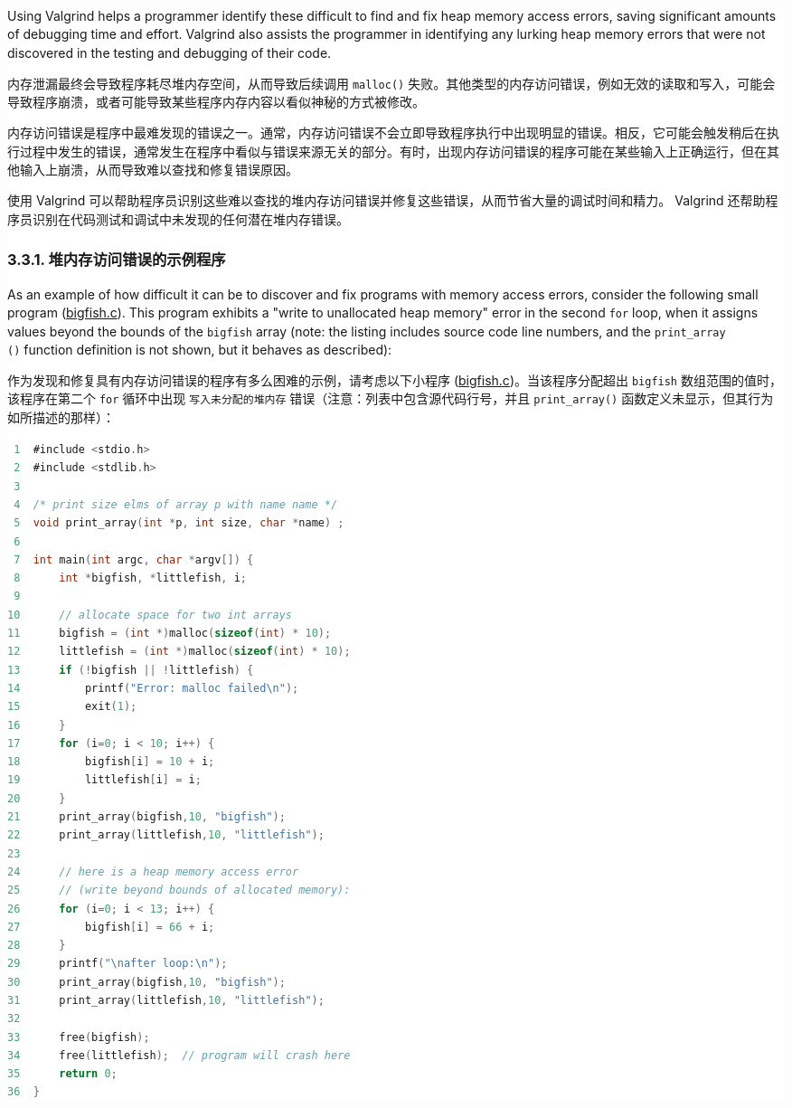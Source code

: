 Using Valgrind helps a programmer identify these difficult to find and fix heap memory access errors, saving significant amounts of debugging time and effort. Valgrind also assists the programmer in identifying any lurking heap memory errors that were not discovered in the testing and debugging of their code.

内存泄漏最终会导致程序耗尽堆内存空间，从而导致后续调用 `malloc()` 失败。其他类型的内存访问错误，例如无效的读取和写入，可能会导致程序崩溃，或者可能导致某些程序内存内容以看似神秘的方式被修改。

内存访问错误是程序中最难发现的错误之一。通常，内存访问错误不会立即导致程序执行中出现明显的错误。相反，它可能会触发稍后在执行过程中发生的错误，通常发生在程序中看似与错误来源无关的部分。有时，出现内存访问错误的程序可能在某些输入上正确运行，但在其他输入上崩溃，从而导致难以查找和修复错误原因。

使用 Valgrind 可以帮助程序员识别这些难以查找的堆内存访问错误并修复这些错误，从而节省大量的调试时间和精力。 Valgrind 还帮助程序员识别在代码测试和调试中未发现的任何潜在堆内存错误。

### 3.3.1. 堆内存访问错误的示例程序

As an example of how difficult it can be to discover and fix programs with memory access errors, consider the following small program ([bigfish.c](https://diveintosystems.org/book/C3-C_debug/_attachments/bigfish.c)). This program exhibits a "write to unallocated heap memory" error in the second `for` loop, when it assigns values beyond the bounds of the `bigfish` array (note: the listing includes source code line numbers, and the `print_array()` function definition is not shown, but it behaves as described):

作为发现和修复具有内存访问错误的程序有多么困难的示例，请考虑以下小程序 ([bigfish.c](https://diveintosystems.org/book/C3-C_debug/_attachments/bigfish.c))。当该程序分配超出 `bigfish` 数组范围的值时，该程序在第二个 `for` 循环中出现 `写入未分配的堆内存` 错误（注意：列表中包含源代码行号，并且 `print_array()` 函数定义未显示，但其行为如所描述的那样）：

```c
 1  #include <stdio.h>
 2  #include <stdlib.h>
 3
 4  /* print size elms of array p with name name */
 5  void print_array(int *p, int size, char *name) ;
 6
 7  int main(int argc, char *argv[]) {
 8      int *bigfish, *littlefish, i;
 9
10      // allocate space for two int arrays
11      bigfish = (int *)malloc(sizeof(int) * 10);
12      littlefish = (int *)malloc(sizeof(int) * 10);
13      if (!bigfish || !littlefish) {
14          printf("Error: malloc failed\n");
15          exit(1);
16      }
17      for (i=0; i < 10; i++) {
18          bigfish[i] = 10 + i;
19          littlefish[i] = i;
20      }
21      print_array(bigfish,10, "bigfish");
22      print_array(littlefish,10, "littlefish");
23
24      // here is a heap memory access error
25      // (write beyond bounds of allocated memory):
26      for (i=0; i < 13; i++) {
27          bigfish[i] = 66 + i;
28      }
29      printf("\nafter loop:\n");
30      print_array(bigfish,10, "bigfish");
31      print_array(littlefish,10, "littlefish");
32
33      free(bigfish);
34      free(littlefish);  // program will crash here
35      return 0;
36  }
```
